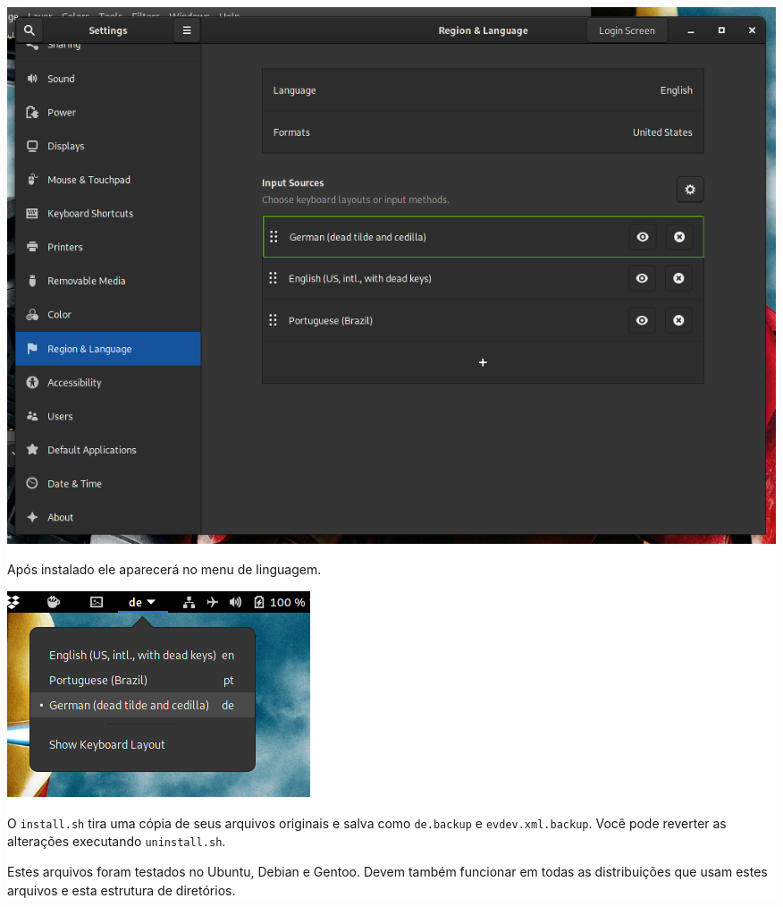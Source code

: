 ![settings](https://github.com/jpkc/Portuguese-Keyboard-layout-for-German-Keyboards/blob/master/images/linux-settings-region%20and%20settings-2021-04-24.png?raw=true)

Após instalado ele aparecerá no menu de linguagem.

![Language menu](https://github.com/jpkc/Portuguese-Keyboard-layout-for-German-Keyboards/blob/master/images/linux-keyboard%20selection%20menu-2021-04-24.png?raw=true)

O `install.sh` tira uma cópia de seus arquivos originais e salva como `de.backup` e `evdev.xml.backup`. Você pode reverter as alterações executando `uninstall.sh`.

Estes arquivos foram testados no Ubuntu, Debian e Gentoo. Devem também funcionar em todas as distribuições que usam estes arquivos e esta estrutura de diretórios.
